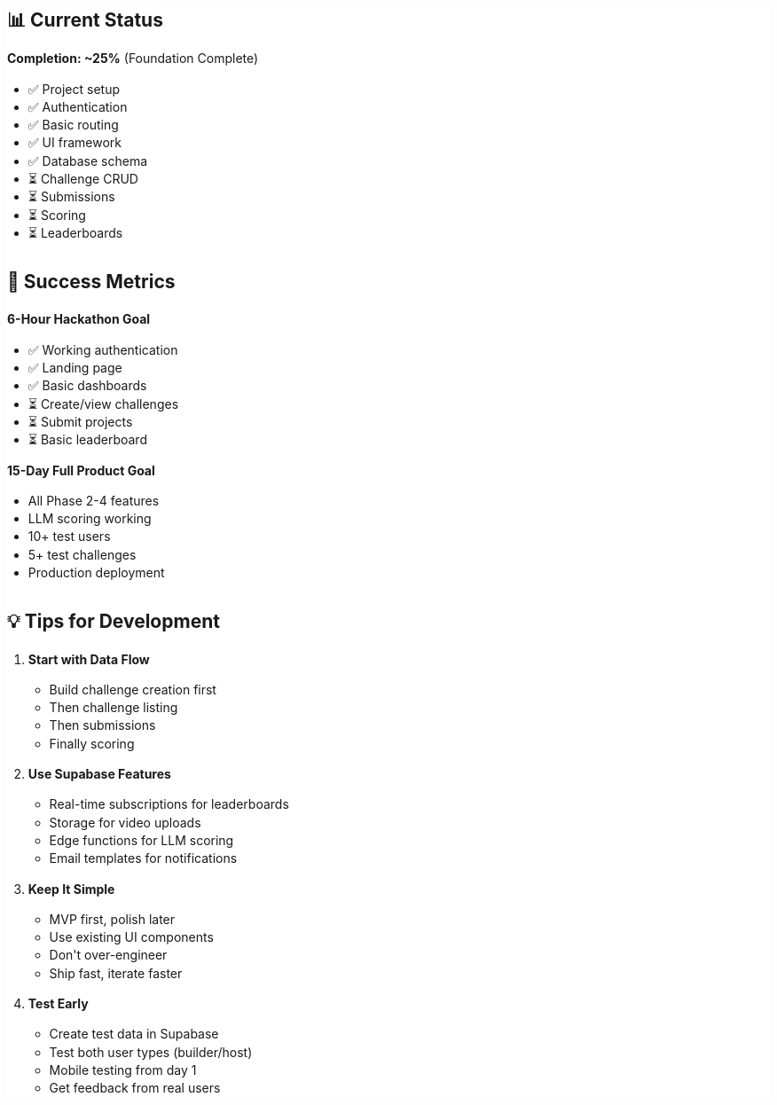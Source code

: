 ## 📊 Current Status

**Completion: ~25%** (Foundation Complete)

- ✅ Project setup
- ✅ Authentication
- ✅ Basic routing
- ✅ UI framework
- ✅ Database schema
- ⏳ Challenge CRUD
- ⏳ Submissions
- ⏳ Scoring
- ⏳ Leaderboards

## 🎯 Success Metrics

**6-Hour Hackathon Goal**
- ✅ Working authentication
- ✅ Landing page
- ✅ Basic dashboards
- ⏳ Create/view challenges
- ⏳ Submit projects
- ⏳ Basic leaderboard

**15-Day Full Product Goal**
- All Phase 2-4 features
- LLM scoring working
- 10+ test users
- 5+ test challenges
- Production deployment

## 💡 Tips for Development

1. **Start with Data Flow**
   - Build challenge creation first
   - Then challenge listing
   - Then submissions
   - Finally scoring

2. **Use Supabase Features**
   - Real-time subscriptions for leaderboards
   - Storage for video uploads
   - Edge functions for LLM scoring
   - Email templates for notifications

3. **Keep It Simple**
   - MVP first, polish later
   - Use existing UI components
   - Don't over-engineer
   - Ship fast, iterate faster

4. **Test Early**
   - Create test data in Supabase
   - Test both user types (builder/host)
   - Mobile testing from day 1
   - Get feedback from real users
